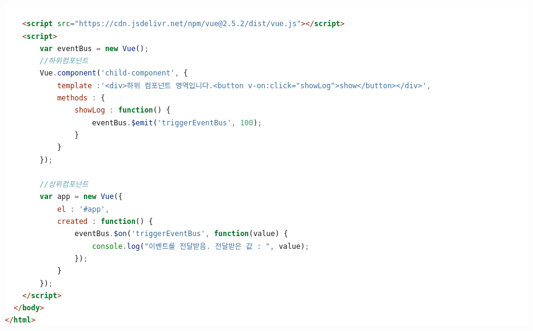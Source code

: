 ~~~html

    <script src="https://cdn.jsdelivr.net/npm/vue@2.5.2/dist/vue.js"></script>
    <script>
        var eventBus = new Vue();
        //하위컴포넌트
        Vue.component('child-component', {
            template :'<div>하위 컴포넌트 영역입니다.<button v-on:click="showLog">show</button></div>',
            methods : {
                showLog : function() {
                    eventBus.$emit('triggerEventBus', 100);
                }
            }
        });

        //상위컴포넌트
        var app = new Vue({
            el : '#app',
            created : function() {
                eventBus.$on('triggerEventBus', function(value) {
                    console.log("이벤트를 전달받음. 전달받은 값 : ", value);
                });
            }
        });
    </script>
  </body>
</html>
~~~
